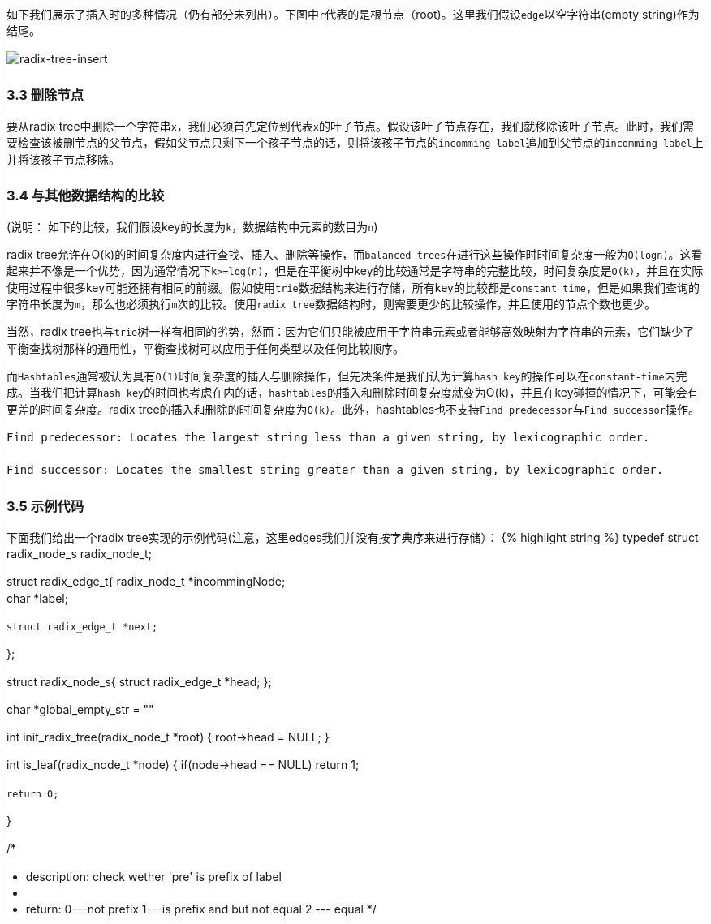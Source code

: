 如下我们展示了插入时的多种情况（仍有部分未列出）。下图中```r```代表的是根节点（root)。这里我们假设```edge```以空字符串(empty string)作为结尾。

![radix-tree-insert](https://ivanzz1001.github.io/records/assets/img/data_structure/ds_radixtree_insert.jpg)

### 3.3 删除节点

要从radix tree中删除一个字符串```x```，我们必须首先定位到代表```x```的叶子节点。假设该叶子节点存在，我们就移除该叶子节点。此时，我们需要检查该被删节点的父节点，假如父节点只剩下一个孩子节点的话，则将该孩子节点的```incomming label```追加到父节点的```incomming label```上并将该孩子节点移除。

### 3.4 与其他数据结构的比较
(说明： 如下的比较，我们假设key的长度为```k```，数据结构中元素的数目为```n```)

radix tree允许在O(k)的时间复杂度内进行查找、插入、删除等操作，而```balanced trees```在进行这些操作时时间复杂度一般为```O(logn)```。这看起来并不像是一个优势，因为通常情况下```k>=log(n)```，但是在平衡树中key的比较通常是字符串的完整比较，时间复杂度是```O(k)```，并且在实际使用过程中很多key可能还拥有相同的前缀。假如使用```trie```数据结构来进行存储，所有key的比较都是```constant time```，但是如果我们查询的字符串长度为```m```，那么也必须执行```m```次的比较。使用```radix tree```数据结构时，则需要更少的比较操作，并且使用的节点个数也更少。

当然，radix tree也与```trie```树一样有相同的劣势，然而：因为它们只能被应用于字符串元素或者能够高效映射为字符串的元素，它们缺少了平衡查找树那样的通用性，平衡查找树可以应用于任何类型以及任何比较顺序。

而```Hashtables```通常被认为具有```O(1)```时间复杂度的插入与删除操作，但先决条件是我们认为计算```hash key```的操作可以在```constant-time```内完成。当我们把计算```hash key```的时间也考虑在内的话，```hashtables```的插入和删除时间复杂度就变为O(k)，并且在key碰撞的情况下，可能会有更差的时间复杂度。radix tree的插入和删除的时间复杂度为```O(k)```。此外，hashtables也不支持```Find predecessor```与```Find successor```操作。
<pre>
Find predecessor: Locates the largest string less than a given string, by lexicographic order.

Find successor: Locates the smallest string greater than a given string, by lexicographic order.
</pre>



### 3.5 示例代码

下面我们给出一个radix tree实现的示例代码(注意，这里edges我们并没有按字典序来进行存储）：
{% highlight string %}
typedef struct radix_node_s radix_node_t;


struct radix_edge_t{
	radix_node_t *incommingNode;	
	char *label;

	struct radix_edge_t *next;		
};

struct radix_node_s{
	struct radix_edge_t *head;
};


char *global_empty_str = ""

int init_radix_tree(radix_node_t *root)
{
	root->head = NULL;
}


int is_leaf(radix_node_t *node)
{
	if(node->head == NULL)
		return 1;

	return 0;
}


/*
 *  description: check wether 'pre' is prefix of label
 * 
 *  return: 0---not prefix    1---is prefix and but not equal    2 --- equal
 */